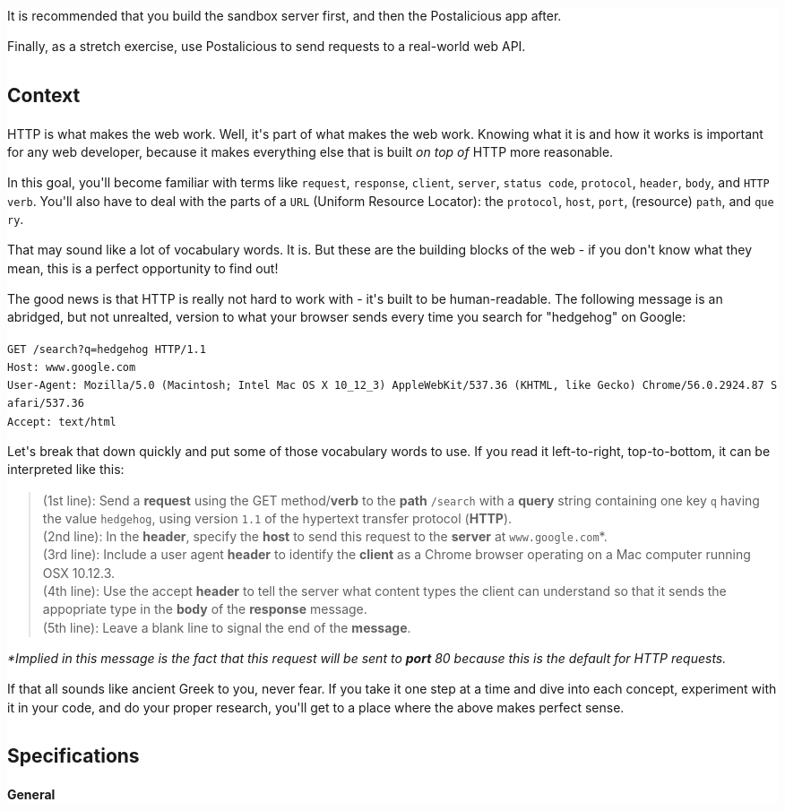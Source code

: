 It is recommended that you build the sandbox server first, and then the Postalicious app after.

Finally, as a stretch exercise, use Postalicious to send requests to a real-world web API.

## Context

HTTP is what makes the web work. Well, it's part of what makes the web work. Knowing what it is and how it works is important for any web developer, because it makes everything else that is built _on top of_ HTTP more reasonable.

In this goal, you'll become familiar with terms like `request`, `response`, `client`, `server`, `status code`, `protocol`, `header`, `body`, and `HTTP verb`. You'll also have to deal with the parts of a `URL` (Uniform Resource Locator): the `protocol`, `host`, `port`, (resource) `path`, and `query`.

That may sound like a lot of vocabulary words. It is. But these are the building blocks of the web - if you don't know what they mean, this is a perfect opportunity to find out!

The good news is that HTTP is really not hard to work with - it's built to be human-readable. The following message is an abridged, but not unrealted, version  to what your browser sends every time you search for "hedgehog" on Google:

```http
GET /search?q=hedgehog HTTP/1.1
Host: www.google.com
User-Agent: Mozilla/5.0 (Macintosh; Intel Mac OS X 10_12_3) AppleWebKit/537.36 (KHTML, like Gecko) Chrome/56.0.2924.87 Safari/537.36
Accept: text/html

```

Let's break that down quickly and put some of those vocabulary words to use. If you read it left-to-right, top-to-bottom, it can be interpreted like this:

> (1st line): Send a **request** using the GET method/**verb** to the **path** `/search` with a **query** string containing one key `q` having the value `hedgehog`, using version `1.1` of the hypertext transfer protocol (**HTTP**).
> <br>(2nd line): In the **header**, specify the **host** to send this request to the **server** at `www.google.com`\*.
> <br>(3rd line): Include a user agent **header** to identify the **client** as a Chrome browser operating on a Mac computer running OSX 10.12.3.
> <br>(4th line): Use the accept **header** to tell the server what content types the client can understand so that it sends the appopriate type in the **body** of the **response** message.
> <br>(5th line): Leave a blank line to signal the end of the **message**.

_\*Implied in this message is the fact that this request will be sent to **port** 80 because this is the default for HTTP requests._

If that all sounds like ancient Greek to you, never fear. If you take it one step at a time and dive into each concept, experiment with it in your code, and do your proper research, you'll get to a place where the above makes perfect sense.

## Specifications

**General**
